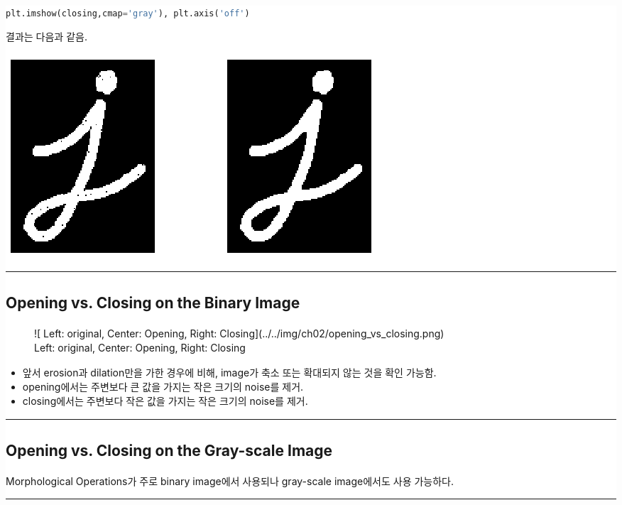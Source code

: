 ```Python
plt.imshow(closing,cmap='gray'), plt.axis('off')
```

결과는 다음과 같음.

![](../../img/ch02/closing_python_ex.png)

---

## Opening vs. Closing on the Binary Image

<figure markdown>
![ Left: original, Center: Opening, Right: Closing](../../img/ch02/opening_vs_closing.png)

<figcaption> Left: original, Center: Opening, Right: Closing </figcaption>
</figure markdown>

- 앞서 erosion과 dilation만을 가한 경우에 비해, image가 축소 또는 확대되지 않는 것을 확인 가능함.
- opening에서는 주변보다 큰 값을 가지는 작은 크기의 noise를 제거.
- closing에서는 주변보다 작은 값을 가지는 작은 크기의 noise를 제거.

---

## Opening vs. Closing on the Gray-scale Image

Morphological Operations가 주로 binary image에서 사용되나 
gray-scale image에서도 사용 가능하다.

---